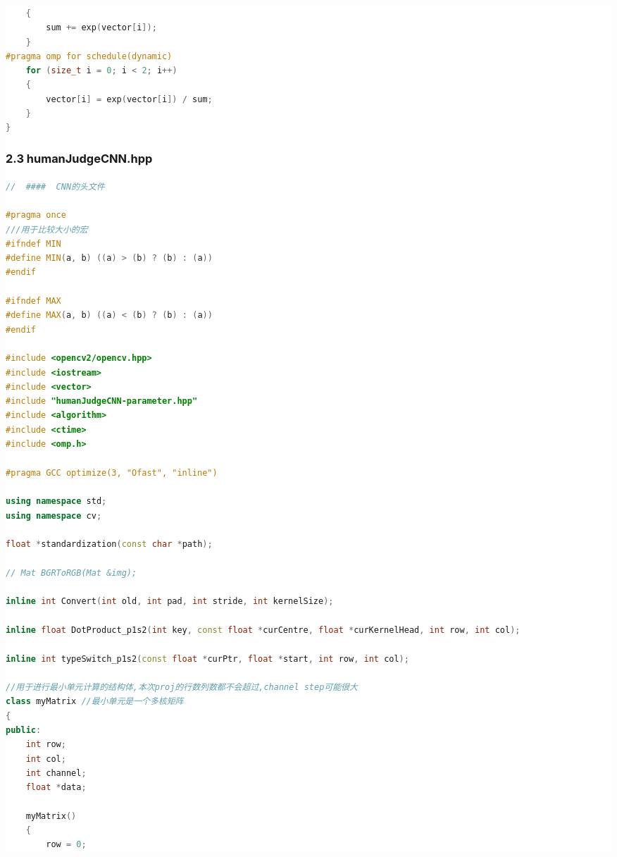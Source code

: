    ```C++
       {
           sum += exp(vector[i]);
       }
   #pragma omp for schedule(dynamic)
       for (size_t i = 0; i < 2; i++)
       {
           vector[i] = exp(vector[i]) / sum;
       }
   }
   
   ```

### 2.3 humanJudgeCNN.hpp

```c++
//  ####  CNN的头文件

#pragma once
///用于比较大小的宏
#ifndef MIN
#define MIN(a, b) ((a) > (b) ? (b) : (a))
#endif

#ifndef MAX
#define MAX(a, b) ((a) < (b) ? (b) : (a))
#endif

#include <opencv2/opencv.hpp>
#include <iostream>
#include <vector>
#include "humanJudgeCNN-parameter.hpp"
#include <algorithm>
#include <ctime>
#include <omp.h>

#pragma GCC optimize(3, "Ofast", "inline")

using namespace std;
using namespace cv;

float *standardization(const char *path);

// Mat BGRToRGB(Mat &img);

inline int Convert(int old, int pad, int stride, int kernelSize);

inline float DotProduct_p1s2(int key, const float *curCentre, float *curKernelHead, int row, int col);

inline int typeSwitch_p1s2(const float *curPtr, float *start, int row, int col);

//用于进行最小单元计算的结构体,本次proj的行数列数都不会超过,channel step可能很大
class myMatrix //最小单元是一个多核矩阵
{
public:
    int row;
    int col;
    int channel;
    float *data;

    myMatrix()
    {
        row = 0;
```